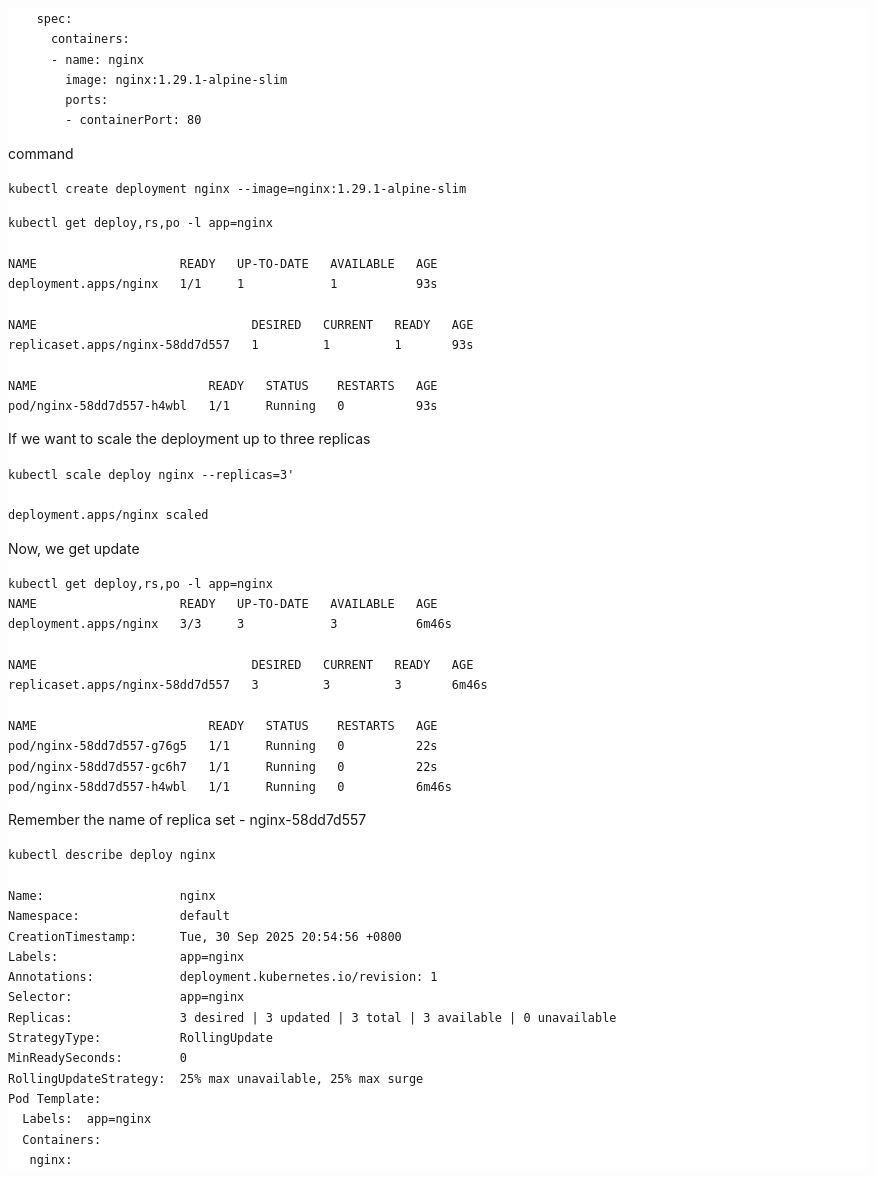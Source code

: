 ```
    spec:
      containers:
      - name: nginx
        image: nginx:1.29.1-alpine-slim
        ports:
        - containerPort: 80
```

command
```
kubectl create deployment nginx --image=nginx:1.29.1-alpine-slim
```

```
kubectl get deploy,rs,po -l app=nginx

NAME                    READY   UP-TO-DATE   AVAILABLE   AGE
deployment.apps/nginx   1/1     1            1           93s

NAME                              DESIRED   CURRENT   READY   AGE
replicaset.apps/nginx-58dd7d557   1         1         1       93s

NAME                        READY   STATUS    RESTARTS   AGE
pod/nginx-58dd7d557-h4wbl   1/1     Running   0          93s
```

If we want to scale the deployment up to three replicas
```
kubectl scale deploy nginx --replicas=3'

deployment.apps/nginx scaled
```

Now, we get update
```
kubectl get deploy,rs,po -l app=nginx  
NAME                    READY   UP-TO-DATE   AVAILABLE   AGE
deployment.apps/nginx   3/3     3            3           6m46s

NAME                              DESIRED   CURRENT   READY   AGE
replicaset.apps/nginx-58dd7d557   3         3         3       6m46s

NAME                        READY   STATUS    RESTARTS   AGE
pod/nginx-58dd7d557-g76g5   1/1     Running   0          22s
pod/nginx-58dd7d557-gc6h7   1/1     Running   0          22s
pod/nginx-58dd7d557-h4wbl   1/1     Running   0          6m46s
```

Remember the name of replica set - nginx-58dd7d557 

```
kubectl describe deploy nginx

Name:                   nginx
Namespace:              default
CreationTimestamp:      Tue, 30 Sep 2025 20:54:56 +0800
Labels:                 app=nginx
Annotations:            deployment.kubernetes.io/revision: 1
Selector:               app=nginx
Replicas:               3 desired | 3 updated | 3 total | 3 available | 0 unavailable
StrategyType:           RollingUpdate
MinReadySeconds:        0
RollingUpdateStrategy:  25% max unavailable, 25% max surge
Pod Template:
  Labels:  app=nginx
  Containers:
   nginx:
```